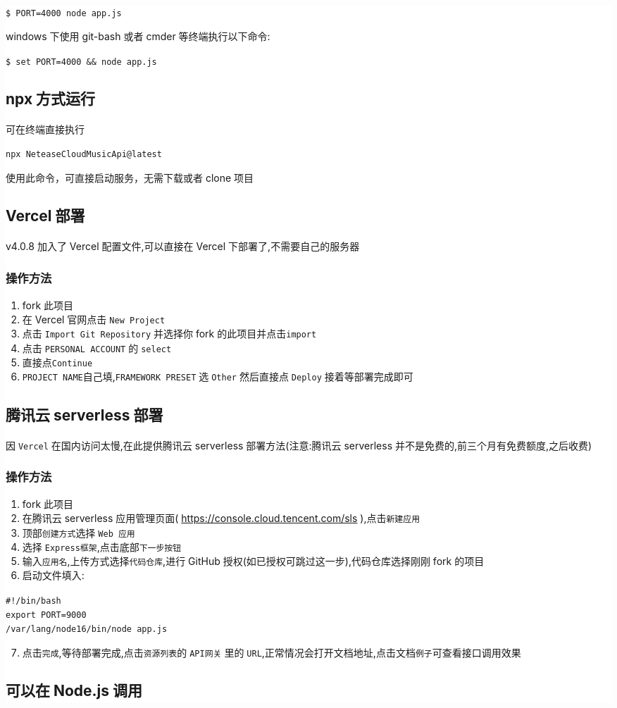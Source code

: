 ```shell
$ PORT=4000 node app.js
```

windows 下使用 git-bash 或者 cmder 等终端执行以下命令:

```shell
$ set PORT=4000 && node app.js
```

## npx 方式运行

可在终端直接执行

```bash
npx NeteaseCloudMusicApi@latest
```

使用此命令，可直接启动服务，无需下载或者 clone 项目

## Vercel 部署

v4.0.8 加入了 Vercel 配置文件,可以直接在 Vercel 下部署了,不需要自己的服务器

### 操作方法

1. fork 此项目
2. 在 Vercel 官网点击 `New Project`
3. 点击 `Import Git Repository` 并选择你 fork 的此项目并点击`import`
4. 点击 `PERSONAL ACCOUNT` 的 `select`
5. 直接点`Continue`
6. `PROJECT NAME`自己填,`FRAMEWORK PRESET` 选 `Other` 然后直接点 `Deploy` 接着等部署完成即可

## 腾讯云 serverless 部署

因 `Vercel` 在国内访问太慢,在此提供腾讯云 serverless 部署方法(注意:腾讯云 serverless 并不是免费的,前三个月有免费额度,之后收费)

### 操作方法

1. fork 此项目
2. 在腾讯云 serverless 应用管理页面( https://console.cloud.tencent.com/sls ),点击`新建应用`
3. 顶部`创建方式`选择 `Web 应用`
4. 选择 `Express框架`,点击底部`下一步按钮`
5. 输入`应用名`,上传方式选择`代码仓库`,进行 GitHub 授权(如已授权可跳过这一步),代码仓库选择刚刚 fork 的项目
6. 启动文件填入:

```
#!/bin/bash
export PORT=9000
/var/lang/node16/bin/node app.js
```

7. 点击`完成`,等待部署完成,点击`资源列表`的 `API网关` 里的 `URL`,正常情况会打开文档地址,点击文档`例子`可查看接口调用效果

## 可以在 Node.js 调用
